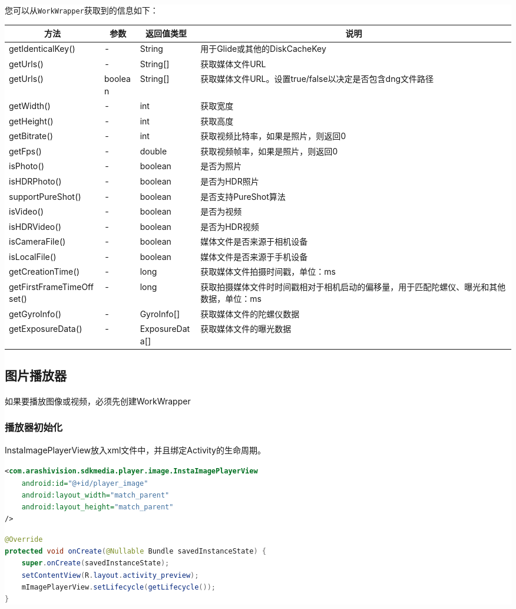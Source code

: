 您可以从`WorkWrapper`获取到的信息如下：

| 方法                        | 参数      | 返回值类型           | 说明                                            |
| ------------------------- | ------- | --------------- | --------------------------------------------- |
| getIdenticalKey()         | -       | String          | 用于Glide或其他的DiskCacheKey                       |
| getUrls()                 | -       | String\[]       | 获取媒体文件URL                                     |
| getUrls()                 | boolean | String\[]       | 获取媒体文件URL。设置true/false以决定是否包含dng文件路径          |
| getWidth()                | -       | int             | 获取宽度                                          |
| getHeight()               | -       | int             | 获取高度                                          |
| getBitrate()              | -       | int             | 获取视频比特率，如果是照片，则返回0                            |
| getFps()                  | -       | double          | 获取视频帧率，如果是照片，则返回0                             |
| isPhoto()                 | -       | boolean         | 是否为照片                                         |
| isHDRPhoto()              | -       | boolean         | 是否为HDR照片                                      |
| supportPureShot()         | -       | boolean         | 是否支持PureShot算法                                |
| isVideo()                 | -       | boolean         | 是否为视频                                         |
| isHDRVideo()              | -       | boolean         | 是否为HDR视频                                      |
| isCameraFile()            | -       | boolean         | 媒体文件是否来源于相机设备                                 |
| isLocalFile()             | -       | boolean         | 媒体文件是否来源于手机设备                                 |
| getCreationTime()         | -       | long            | 获取媒体文件拍摄时间戳，单位：ms                             |
| getFirstFrameTimeOffset() | -       | long            | 获取拍摄媒体文件时时间戳相对于相机启动的偏移量，用于匹配陀螺仪、曝光和其他数据，单位：ms |
| getGyroInfo()             | -       | GyroInfo\[]     | 获取媒体文件的陀螺仪数据                                  |
| getExposureData()         | -       | ExposureData\[] | 获取媒体文件的曝光数据                                   |

## 图片播放器

如果要播放图像或视频，必须先创建WorkWrapper
### 播放器初始化

InstaImagePlayerView放入xml文件中，并且绑定Activity的生命周期。

```xml
<com.arashivision.sdkmedia.player.image.InstaImagePlayerView
    android:id="@+id/player_image"
    android:layout_width="match_parent"
    android:layout_height="match_parent" 
/>
```

```java
@Override
protected void onCreate(@Nullable Bundle savedInstanceState) {
    super.onCreate(savedInstanceState);
    setContentView(R.layout.activity_preview);
    mImagePlayerView.setLifecycle(getLifecycle());
}
```
